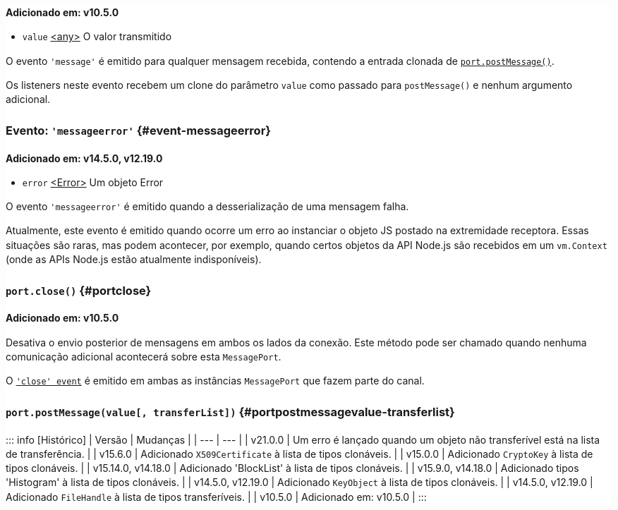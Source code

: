 **Adicionado em: v10.5.0**

- `value` [\<any\>](https://developer.mozilla.org/en-US/docs/Web/JavaScript/Data_structures#Data_types) O valor transmitido

O evento `'message'` é emitido para qualquer mensagem recebida, contendo a entrada clonada de [`port.postMessage()`](/pt/nodejs/api/worker_threads#portpostmessagevalue-transferlist).

Os listeners neste evento recebem um clone do parâmetro `value` como passado para `postMessage()` e nenhum argumento adicional.

### Evento: `'messageerror'` {#event-messageerror}

**Adicionado em: v14.5.0, v12.19.0**

- `error` [\<Error\>](https://developer.mozilla.org/en-US/docs/Web/JavaScript/Reference/Global_Objects/Error) Um objeto Error

O evento `'messageerror'` é emitido quando a desserialização de uma mensagem falha.

Atualmente, este evento é emitido quando ocorre um erro ao instanciar o objeto JS postado na extremidade receptora. Essas situações são raras, mas podem acontecer, por exemplo, quando certos objetos da API Node.js são recebidos em um `vm.Context` (onde as APIs Node.js estão atualmente indisponíveis).

### `port.close()` {#portclose}

**Adicionado em: v10.5.0**

Desativa o envio posterior de mensagens em ambos os lados da conexão. Este método pode ser chamado quando nenhuma comunicação adicional acontecerá sobre esta `MessagePort`.

O [`'close' event`](/pt/nodejs/api/worker_threads#event-close) é emitido em ambas as instâncias `MessagePort` que fazem parte do canal.

### `port.postMessage(value[, transferList])` {#portpostmessagevalue-transferlist}


::: info [Histórico]
| Versão | Mudanças |
| --- | --- |
| v21.0.0 | Um erro é lançado quando um objeto não transferível está na lista de transferência. |
| v15.6.0 | Adicionado `X509Certificate` à lista de tipos clonáveis. |
| v15.0.0 | Adicionado `CryptoKey` à lista de tipos clonáveis. |
| v15.14.0, v14.18.0 | Adicionado 'BlockList' à lista de tipos clonáveis. |
| v15.9.0, v14.18.0 | Adicionado tipos 'Histogram' à lista de tipos clonáveis. |
| v14.5.0, v12.19.0 | Adicionado `KeyObject` à lista de tipos clonáveis. |
| v14.5.0, v12.19.0 | Adicionado `FileHandle` à lista de tipos transferíveis. |
| v10.5.0 | Adicionado em: v10.5.0 |
:::

